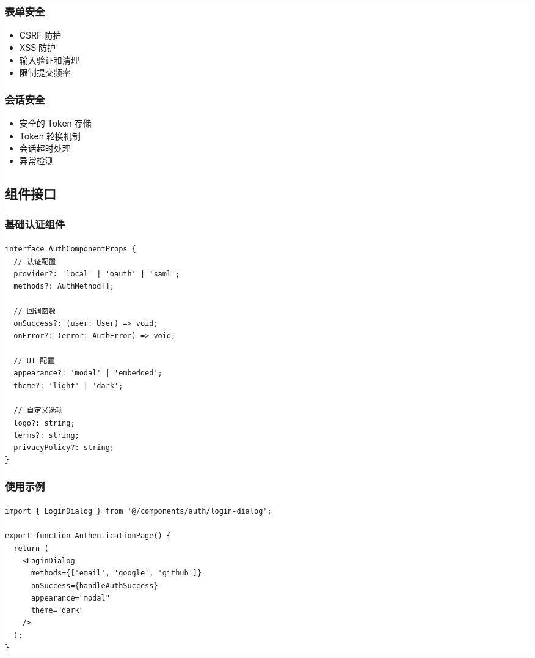 ### 表单安全
- CSRF 防护
- XSS 防护
- 输入验证和清理
- 限制提交频率

### 会话安全
- 安全的 Token 存储
- Token 轮换机制
- 会话超时处理
- 异常检测

## 组件接口

### 基础认证组件
```tsx
interface AuthComponentProps {
  // 认证配置
  provider?: 'local' | 'oauth' | 'saml';
  methods?: AuthMethod[];
  
  // 回调函数
  onSuccess?: (user: User) => void;
  onError?: (error: AuthError) => void;
  
  // UI 配置
  appearance?: 'modal' | 'embedded';
  theme?: 'light' | 'dark';
  
  // 自定义选项
  logo?: string;
  terms?: string;
  privacyPolicy?: string;
}
```

### 使用示例

```tsx
import { LoginDialog } from '@/components/auth/login-dialog';

export function AuthenticationPage() {
  return (
    <LoginDialog
      methods={['email', 'google', 'github']}
      onSuccess={handleAuthSuccess}
      appearance="modal"
      theme="dark"
    />
  );
}
```
